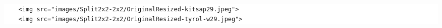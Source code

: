         <img src="images/Split2x2-2x2/OriginalResized-kitsap29.jpeg">
        <img src="images/Split2x2-2x2/OriginalResized-tyrol-w29.jpeg">